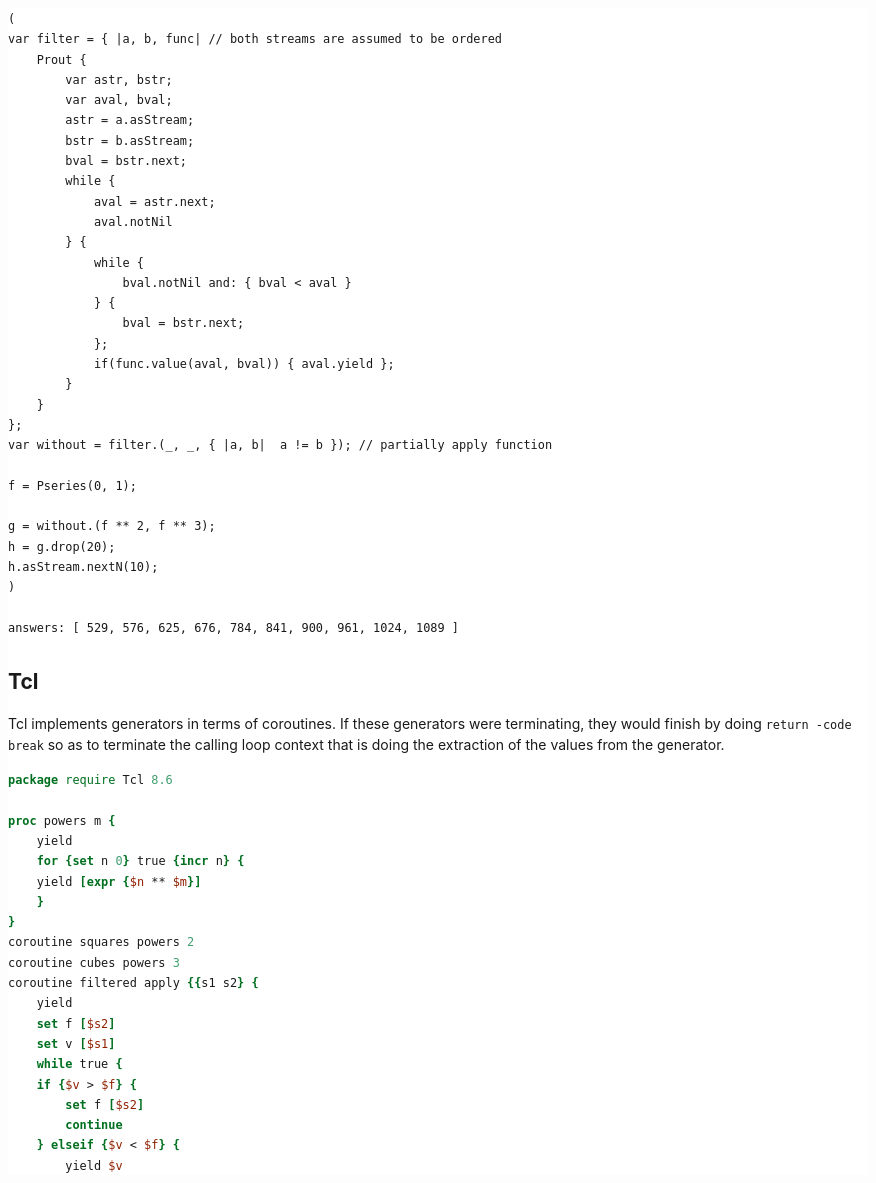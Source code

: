 
```SuperCollider
(
var filter = { |a, b, func| // both streams are assumed to be ordered
	Prout {
		var astr, bstr;
		var aval, bval;
		astr = a.asStream;
		bstr = b.asStream;
		bval = bstr.next;
		while {
			aval = astr.next;
			aval.notNil
		} {
			while {
				bval.notNil and: { bval < aval }
			} {
				bval = bstr.next;
			};
			if(func.value(aval, bval)) { aval.yield };
		}
	}
};
var without = filter.(_, _, { |a, b|  a != b }); // partially apply function

f = Pseries(0, 1);

g = without.(f ** 2, f ** 3);
h = g.drop(20);
h.asStream.nextN(10);
)

answers: [ 529, 576, 625, 676, 784, 841, 900, 961, 1024, 1089 ]

```



## Tcl

Tcl implements generators in terms of coroutines.
If these generators were terminating, they would finish by doing <code>return -code break</code> so as to terminate the calling loop context that is doing the extraction of the values from the generator.

```tcl
package require Tcl 8.6

proc powers m {
    yield
    for {set n 0} true {incr n} {
	yield [expr {$n ** $m}]
    }
}
coroutine squares powers 2
coroutine cubes powers 3
coroutine filtered apply {{s1 s2} {
    yield
    set f [$s2]
    set v [$s1]
    while true {
	if {$v > $f} {
	    set f [$s2]
	    continue
	} elseif {$v < $f} {
	    yield $v
```